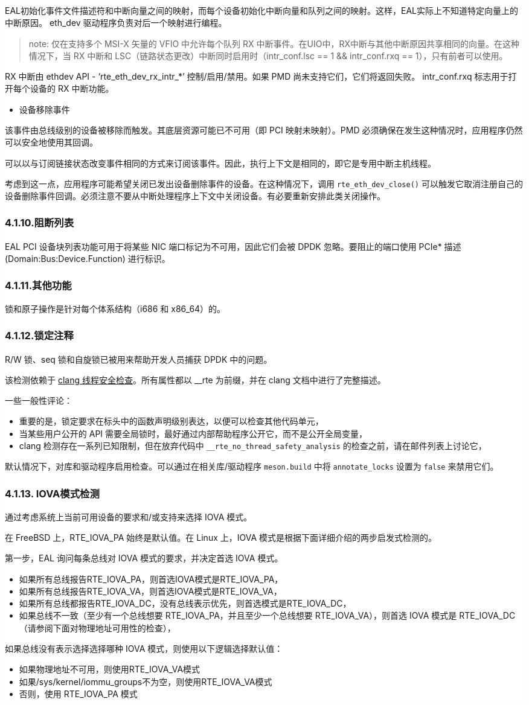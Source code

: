 EAL初始化事件文件描述符和中断向量之间的映射，而每个设备初始化中断向量和队列之间的映射。这样，EAL实际上不知道特定向量上的中断原因。 eth_dev 驱动程序负责对后一个映射进行编程。

> note:
> 仅在支持多个 MSI-X 矢量的 VFIO 中允许每个队列 RX 中断事件。在UIO中，RX中断与其他中断原因共享相同的向量。在这种情况下，当 RX 中断和 LSC（链路状态更改）中断同时启用时（intr_conf.lsc == 1 && intr_conf.rxq == 1），只有前者可以使用。

RX 中断由 ethdev API - ‘rte_eth_dev_rx_intr_*’ 控制/启用/禁用。如果 PMD 尚未支持它们，它们将返回失败。 intr_conf.rxq 标志用于打开每个设备的 RX 中断功能。

- 设备移除事件

该事件由总线级别的设备被移除而触发。其底层资源可能已不可用（即 PCI 映射未映射）。PMD 必须确保在发生这种情况时，应用程序仍然可以安全地使用其回调。

可以以与订阅链接状态改变事件相同的方式来订阅该事件。因此，执行上下文是相同的，即它是专用中断主机线程。

考虑到这一点，应用程序可能希望关闭已发出设备删除事件的设备。在这种情况下，调用 `rte_eth_dev_close()` 可以触发它取消注册自己的设备删除事件回调。必须注意不要从中断处理程序上下文中关闭设备。有必要重新安排此类关闭操作。



### 4.1.10.阻断列表

EAL PCI 设备块列表功能可用于将某些 NIC 端口标记为不可用，因此它们会被 DPDK 忽略。要阻止的端口使用 PCIe* 描述 (Domain:Bus:Device.Function) 进行标识。

### 4.1.11.其他功能

锁和原子操作是针对每个体系结构（i686 和 x86_64）的。

### 4.1.12.锁定注释

R/W 锁、seq 锁和自旋锁已被用来帮助开发人员捕获 DPDK 中的问题。

该检测依赖于 [clang 线程安全检查](https://clang.llvm.org/docs/ThreadSafetyAnalysis.html)。所有属性都以 __rte 为前缀，并在 clang 文档中进行了完整描述。

一些一般性评论：
- 重要的是，锁定要求在标头中的函数声明级别表达，以便可以检查其他代码单元，
- 当某些用户公开的 API 需要全局锁时，最好通过内部帮助程序公开它，而不是公开全局变量，
- clang 检测存在一系列已知限制，但在放弃代码中 `__rte_no_thread_safety_analysis` 的检查之前，请在邮件列表上讨论它，

默认情况下，对库和驱动程序启用检查。可以通过在相关库/驱动程序 `meson.build` 中将 `annotate_locks` 设置为 `false` 来禁用它们。

### 4.1.13. IOVA模式检测

通过考虑系统上当前可用设备的要求和/或支持来选择 IOVA 模式。

在 FreeBSD 上，RTE_IOVA_PA 始终是默认值。在 Linux 上，IOVA 模式是根据下面详细介绍的两步启发式检测的。

第一步，EAL 询问每条总线对 IOVA 模式的要求，并决定首选 IOVA 模式。
- 如果所有总线报告RTE_IOVA_PA，则首选IOVA模式是RTE_IOVA_PA，
- 如果所有总线报告RTE_IOVA_VA，则首选IOVA模式是RTE_IOVA_VA，
- 如果所有总线都报告RTE_IOVA_DC，没有总线表示优先，则首选模式是RTE_IOVA_DC，
- 如果总线不一致（至少有一个总线想要 RTE_IOVA_PA，并且至少一个总线想要 RTE_IOVA_VA），则首选 IOVA 模式是 RTE_IOVA_DC（请参阅下面对物理地址可用性的检查），

如果总线没有表示选择选择哪种 IOVA 模式，则使用以下逻辑选择默认值：
- 如果物理地址不可用，则使用RTE_IOVA_VA模式
- 如果/sys/kernel/iommu_groups不为空，则使用RTE_IOVA_VA模式
- 否则，使用 RTE_IOVA_PA 模式
